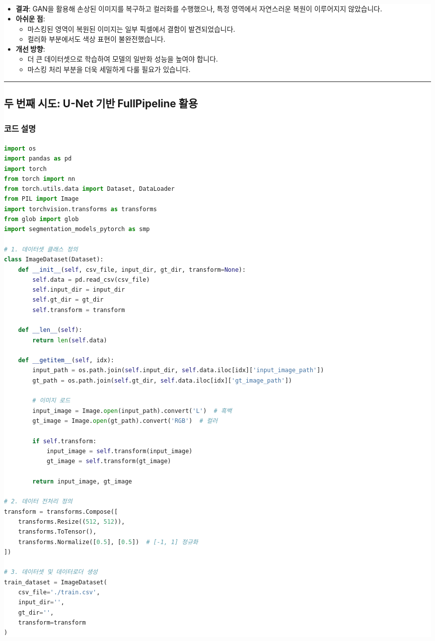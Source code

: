 - **결과**: GAN을 활용해 손상된 이미지를 복구하고 컬러화를 수행했으나, 특정 영역에서 자연스러운 복원이 이루어지지 않았습니다.
- **아쉬운 점**:
  - 마스킹된 영역이 복원된 이미지는 일부 픽셀에서 결함이 발견되었습니다.
  - 컬러화 부분에서도 색상 표현이 불완전했습니다.
- **개선 방향**:
  - 더 큰 데이터셋으로 학습하여 모델의 일반화 성능을 높여야 합니다.
  - 마스킹 처리 부분을 더욱 세밀하게 다룰 필요가 있습니다.

---

## 두 번째 시도: U-Net 기반 FullPipeline 활용

### 코드 설명
```python
import os
import pandas as pd
import torch
from torch import nn
from torch.utils.data import Dataset, DataLoader
from PIL import Image
import torchvision.transforms as transforms
from glob import glob
import segmentation_models_pytorch as smp

# 1. 데이터셋 클래스 정의
class ImageDataset(Dataset):
    def __init__(self, csv_file, input_dir, gt_dir, transform=None):
        self.data = pd.read_csv(csv_file)
        self.input_dir = input_dir
        self.gt_dir = gt_dir
        self.transform = transform

    def __len__(self):
        return len(self.data)

    def __getitem__(self, idx):
        input_path = os.path.join(self.input_dir, self.data.iloc[idx]['input_image_path'])
        gt_path = os.path.join(self.gt_dir, self.data.iloc[idx]['gt_image_path'])

        # 이미지 로드
        input_image = Image.open(input_path).convert('L')  # 흑백
        gt_image = Image.open(gt_path).convert('RGB')  # 컬러

        if self.transform:
            input_image = self.transform(input_image)
            gt_image = self.transform(gt_image)

        return input_image, gt_image

# 2. 데이터 전처리 정의
transform = transforms.Compose([
    transforms.Resize((512, 512)),
    transforms.ToTensor(),
    transforms.Normalize([0.5], [0.5])  # [-1, 1] 정규화
])

# 3. 데이터셋 및 데이터로더 생성
train_dataset = ImageDataset(
    csv_file='./train.csv',
    input_dir='',
    gt_dir='',
    transform=transform
)
```